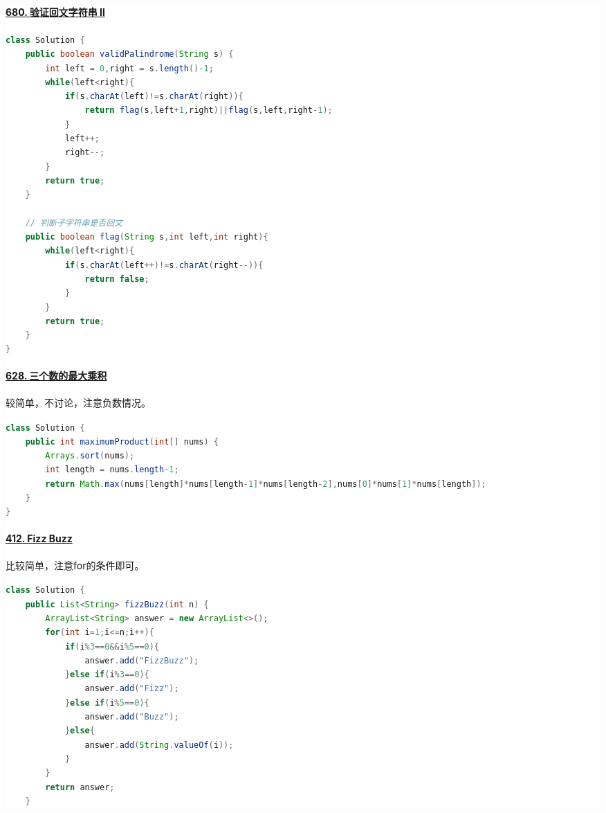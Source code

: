 #### [680. 验证回文字符串 Ⅱ](https://leetcode-cn.com/problems/valid-palindrome-ii/)

```java
class Solution {
    public boolean validPalindrome(String s) {
        int left = 0,right = s.length()-1;
        while(left<right){
            if(s.charAt(left)!=s.charAt(right)){
                return flag(s,left+1,right)||flag(s,left,right-1);
            }
            left++;
            right--;
        }
        return true;
    }

    // 判断子字符串是否回文
    public boolean flag(String s,int left,int right){
        while(left<right){
            if(s.charAt(left++)!=s.charAt(right--)){
                return false;
            }
        }
        return true;
    }
}
```

#### [628. 三个数的最大乘积](https://leetcode-cn.com/problems/maximum-product-of-three-numbers/)

较简单，不讨论，注意负数情况。

```java
class Solution {
    public int maximumProduct(int[] nums) {
        Arrays.sort(nums);
        int length = nums.length-1;
        return Math.max(nums[length]*nums[length-1]*nums[length-2],nums[0]*nums[1]*nums[length]);
    }
}
```

#### [412. Fizz Buzz](https://leetcode-cn.com/problems/fizz-buzz/)

比较简单，注意for的条件即可。

```java
class Solution {
    public List<String> fizzBuzz(int n) {
        ArrayList<String> answer = new ArrayList<>();
        for(int i=1;i<=n;i++){
            if(i%3==0&&i%5==0){
                answer.add("FizzBuzz");
            }else if(i%3==0){
                answer.add("Fizz");
            }else if(i%5==0){
                answer.add("Buzz");
            }else{
                answer.add(String.valueOf(i));
            }
        }
        return answer;
    }
```